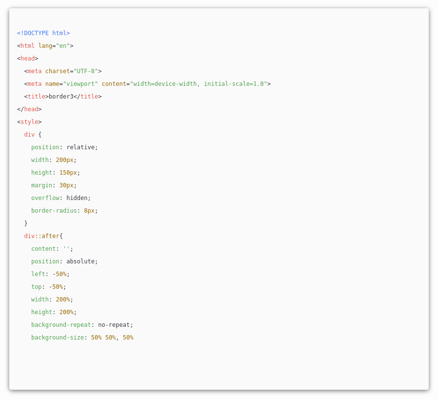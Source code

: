 <pre class="custom" data-tool="mdnice编辑器" style="margin-top: 10px; margin-bottom: 10px; border-radius: 5px; box-shadow: rgba(0, 0, 0, 0.55) 0px 2px 10px;"><span style="display: block; background: url(https://files.mdnice.com/point.png); height: 30px; width: 100%; background-size: 40px; background-repeat: no-repeat; background-color: #fafafa; margin-bottom: -7px; border-radius: 5px; background-position: 10px 10px;"></span><code class="hljs" style="overflow-x: auto; padding: 16px; color: #383a42; display: -webkit-box; font-family: Operator Mono, Consolas, Monaco, Menlo, monospace; font-size: 12px; -webkit-overflow-scrolling: touch; letter-spacing: 0px; padding-top: 15px; background: #fafafa; border-radius: 5px;"><span class="hljs-meta" style="color: #4078f2; line-height: 26px;">&lt;!DOCTYPE&nbsp;<span class="hljs-meta-keyword" style="line-height: 26px;">html</span>&gt;</span><br><span class="hljs-tag" style="line-height: 26px;">&lt;<span class="hljs-name" style="color: #e45649; line-height: 26px;">html</span>&nbsp;<span class="hljs-attr" style="color: #986801; line-height: 26px;">lang</span>=<span class="hljs-string" style="color: #50a14f; line-height: 26px;">"en"</span>&gt;</span><br><span class="hljs-tag" style="line-height: 26px;">&lt;<span class="hljs-name" style="color: #e45649; line-height: 26px;">head</span>&gt;</span><br>&nbsp;&nbsp;<span class="hljs-tag" style="line-height: 26px;">&lt;<span class="hljs-name" style="color: #e45649; line-height: 26px;">meta</span>&nbsp;<span class="hljs-attr" style="color: #986801; line-height: 26px;">charset</span>=<span class="hljs-string" style="color: #50a14f; line-height: 26px;">"UTF-8"</span>&gt;</span><br>&nbsp;&nbsp;<span class="hljs-tag" style="line-height: 26px;">&lt;<span class="hljs-name" style="color: #e45649; line-height: 26px;">meta</span>&nbsp;<span class="hljs-attr" style="color: #986801; line-height: 26px;">name</span>=<span class="hljs-string" style="color: #50a14f; line-height: 26px;">"viewport"</span>&nbsp;<span class="hljs-attr" style="color: #986801; line-height: 26px;">content</span>=<span class="hljs-string" style="color: #50a14f; line-height: 26px;">"width=device-width,&nbsp;initial-scale=1.0"</span>&gt;</span><br>&nbsp;&nbsp;<span class="hljs-tag" style="line-height: 26px;">&lt;<span class="hljs-name" style="color: #e45649; line-height: 26px;">title</span>&gt;</span>border3<span class="hljs-tag" style="line-height: 26px;">&lt;/<span class="hljs-name" style="color: #e45649; line-height: 26px;">title</span>&gt;</span><br><span class="hljs-tag" style="line-height: 26px;">&lt;/<span class="hljs-name" style="color: #e45649; line-height: 26px;">head</span>&gt;</span><br><span class="hljs-tag" style="line-height: 26px;">&lt;<span class="hljs-name" style="color: #e45649; line-height: 26px;">style</span>&gt;</span><span class="css" style="line-height: 26px;"><br>&nbsp;&nbsp;<span class="hljs-selector-tag" style="color: #e45649; line-height: 26px;">div</span>&nbsp;{<br>&nbsp;&nbsp;&nbsp;&nbsp;<span class="hljs-attribute" style="color: #50a14f; line-height: 26px;">position</span>:&nbsp;relative;<br>&nbsp;&nbsp;&nbsp;&nbsp;<span class="hljs-attribute" style="color: #50a14f; line-height: 26px;">width</span>:&nbsp;<span class="hljs-number" style="color: #986801; line-height: 26px;">200px</span>;<br>&nbsp;&nbsp;&nbsp;&nbsp;<span class="hljs-attribute" style="color: #50a14f; line-height: 26px;">height</span>:&nbsp;<span class="hljs-number" style="color: #986801; line-height: 26px;">150px</span>;<br>&nbsp;&nbsp;&nbsp;&nbsp;<span class="hljs-attribute" style="color: #50a14f; line-height: 26px;">margin</span>:&nbsp;<span class="hljs-number" style="color: #986801; line-height: 26px;">30px</span>;<br>&nbsp;&nbsp;&nbsp;&nbsp;<span class="hljs-attribute" style="color: #50a14f; line-height: 26px;">overflow</span>:&nbsp;hidden;<br>&nbsp;&nbsp;&nbsp;&nbsp;<span class="hljs-attribute" style="color: #50a14f; line-height: 26px;">border-radius</span>:&nbsp;<span class="hljs-number" style="color: #986801; line-height: 26px;">8px</span>;<br>&nbsp;&nbsp;}<br>&nbsp;&nbsp;<span class="hljs-selector-tag" style="color: #e45649; line-height: 26px;">div</span><span class="hljs-selector-pseudo" style="color: #986801; line-height: 26px;">::after</span>{<br>&nbsp;&nbsp;&nbsp;&nbsp;<span class="hljs-attribute" style="color: #50a14f; line-height: 26px;">content</span>:&nbsp;<span class="hljs-string" style="color: #50a14f; line-height: 26px;">''</span>;<br>&nbsp;&nbsp;&nbsp;&nbsp;<span class="hljs-attribute" style="color: #50a14f; line-height: 26px;">position</span>:&nbsp;absolute;<br>&nbsp;&nbsp;&nbsp;&nbsp;<span class="hljs-attribute" style="color: #50a14f; line-height: 26px;">left</span>:&nbsp;-<span class="hljs-number" style="color: #986801; line-height: 26px;">50%</span>;<br>&nbsp;&nbsp;&nbsp;&nbsp;<span class="hljs-attribute" style="color: #50a14f; line-height: 26px;">top</span>:&nbsp;-<span class="hljs-number" style="color: #986801; line-height: 26px;">50%</span>;<br>&nbsp;&nbsp;&nbsp;&nbsp;<span class="hljs-attribute" style="color: #50a14f; line-height: 26px;">width</span>:&nbsp;<span class="hljs-number" style="color: #986801; line-height: 26px;">200%</span>;<br>&nbsp;&nbsp;&nbsp;&nbsp;<span class="hljs-attribute" style="color: #50a14f; line-height: 26px;">height</span>:&nbsp;<span class="hljs-number" style="color: #986801; line-height: 26px;">200%</span>;<br>&nbsp;&nbsp;&nbsp;&nbsp;<span class="hljs-attribute" style="color: #50a14f; line-height: 26px;">background-repeat</span>:&nbsp;no-repeat;<br>&nbsp;&nbsp;&nbsp;&nbsp;<span class="hljs-attribute" style="color: #50a14f; line-height: 26px;">background-size</span>:&nbsp;<span class="hljs-number" style="color: #986801; line-height: 26px;">50%</span>&nbsp;<span class="hljs-number" style="color: #986801; line-height: 26px;">50%</span>,&nbsp;<span class="hljs-number" style="color: #986801; line-height: 26px;">50%</span>&nbsp;